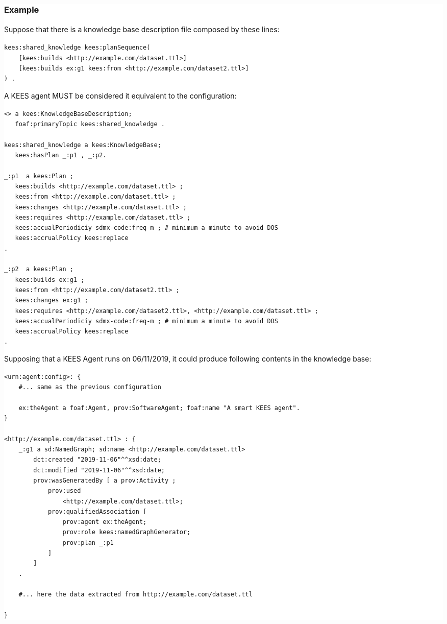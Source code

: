### Example

Suppose that there is a knowledge base description file composed by these lines:

```turtle
kees:shared_knowledge kees:planSequence( 
    [kees:builds <http://example.com/dataset.ttl>]
    [kees:builds ex:g1 kees:from <http://example.com/dataset2.ttl>]
) .
```

A KEES agent MUST be considered it equivalent to the configuration:

```turtle
<> a kees:KnowledgeBaseDescription;
   foaf:primaryTopic kees:shared_knowledge .
   
kees:shared_knowledge a kees:KnowledgeBase;
   kees:hasPlan _:p1 , _:p2.
   
_:p1  a kees:Plan ;
   kees:builds <http://example.com/dataset.ttl> ;
   kees:from <http://example.com/dataset.ttl> ;
   kees:changes <http://example.com/dataset.ttl> ;
   kees:requires <http://example.com/dataset.ttl> ;
   kees:accualPeriodiciy sdmx-code:freq-m ; # minimum a minute to avoid DOS
   kees:accrualPolicy kees:replace 
.

_:p2  a kees:Plan ;
   kees:builds ex:g1 ;
   kees:from <http://example.com/dataset2.ttl> ;
   kees:changes ex:g1 ;
   kees:requires <http://example.com/dataset2.ttl>, <http://example.com/dataset.ttl> ;
   kees:accualPeriodiciy sdmx-code:freq-m ; # minimum a minute to avoid DOS
   kees:accrualPolicy kees:replace 
.
```

Supposing that a KEES Agent runs on 06/11/2019, it could produce following contents in the knowledge base:

```turtle
<urn:agent:config>: {
    #... same as the previous configuration
    
    ex:theAgent a foaf:Agent, prov:SoftwareAgent; foaf:name "A smart KEES agent".
}

<http://example.com/dataset.ttl> : {
    _:g1 a sd:NamedGraph; sd:name <http://example.com/dataset.ttl>
        dct:created "2019-11-06"^^xsd:date;
        dct:modified "2019-11-06"^^xsd:date;
        prov:wasGeneratedBy [ a prov:Activity ;
            prov:used 
                <http://example.com/dataset.ttl>;
            prov:qualifiedAssociation [
                prov:agent ex:theAgent;
                prov:role kees:namedGraphGenerator;
                prov:plan _:p1
            ]
        ]
    .
    
    #... here the data extracted from http://example.com/dataset.ttl
    
}
```